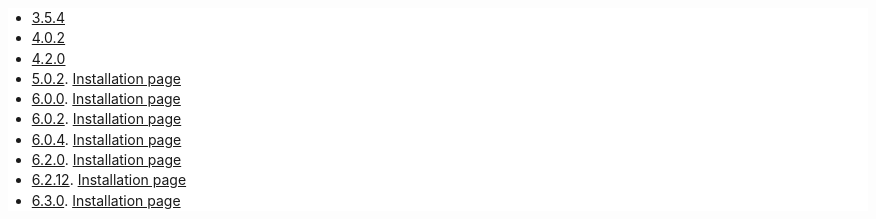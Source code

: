 * [3.5.4](https://manual.manticoresearch.com/manticore-3-5-4/)
* [4.0.2](https://manual.manticoresearch.com/manticore-4-0-2/)
* [4.2.0](https://manual.manticoresearch.com/manticore-4-2-0/)
* [5.0.2](https://manual.manticoresearch.com/manticore-5-0-2/). [Installation page](https://manticoresearch.com/install-5.0.2/)
* [6.0.0](https://manual.manticoresearch.com/manticore-6-0-0/). [Installation page](https://manticoresearch.com/install-6.0.0/)
* [6.0.2](https://manual.manticoresearch.com/manticore-6-0-2/). [Installation page](https://manticoresearch.com/install-6.0.2/)
* [6.0.4](https://manual.manticoresearch.com/manticore-6-0-4/). [Installation page](https://manticoresearch.com/install-6.0.4/)
* [6.2.0](https://manual.manticoresearch.com/manticore-6-2-0/). [Installation page](https://manticoresearch.com/install-6.2.0/)
* [6.2.12](https://manual.manticoresearch.com/manticore-6-2-12/). [Installation page](https://manticoresearch.com/install-6.2.12/)
* [6.3.0](https://manual.manticoresearch.com/manticore-6-3-0/). [Installation page](https://manticoresearch.com/install-6.3.0/)


